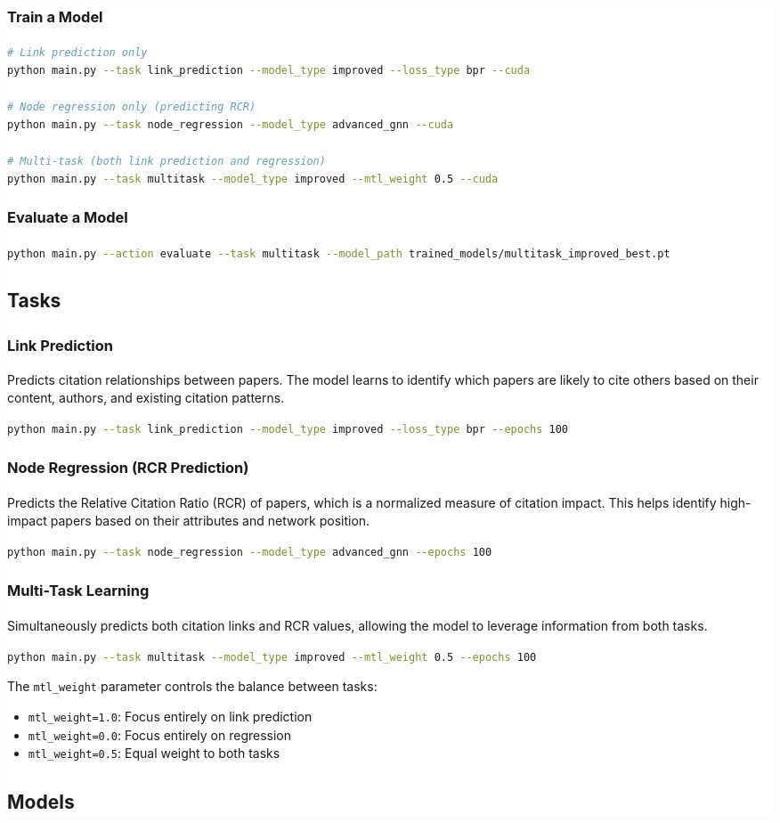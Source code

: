 ### Train a Model

```bash
# Link prediction only
python main.py --task link_prediction --model_type improved --loss_type bpr --cuda

# Node regression only (predicting RCR)
python main.py --task node_regression --model_type advanced_gnn --cuda

# Multi-task (both link prediction and regression)
python main.py --task multitask --model_type improved --mtl_weight 0.5 --cuda
```

### Evaluate a Model

```bash
python main.py --action evaluate --task multitask --model_path trained_models/multitask_improved_best.pt
```

## Tasks

### Link Prediction

Predicts citation relationships between papers. The model learns to identify which papers are likely to cite others based on their content, authors, and existing citation patterns.

```bash
python main.py --task link_prediction --model_type improved --loss_type bpr --epochs 100
```

### Node Regression (RCR Prediction)

Predicts the Relative Citation Ratio (RCR) of papers, which is a normalized measure of citation impact. This helps identify high-impact papers based on their attributes and network position.

```bash
python main.py --task node_regression --model_type advanced_gnn --epochs 100
```

### Multi-Task Learning

Simultaneously predicts both citation links and RCR values, allowing the model to leverage information from both tasks.

```bash
python main.py --task multitask --model_type improved --mtl_weight 0.5 --epochs 100
```

The `mtl_weight` parameter controls the balance between tasks:
- `mtl_weight=1.0`: Focus entirely on link prediction
- `mtl_weight=0.0`: Focus entirely on regression
- `mtl_weight=0.5`: Equal weight to both tasks

## Models
